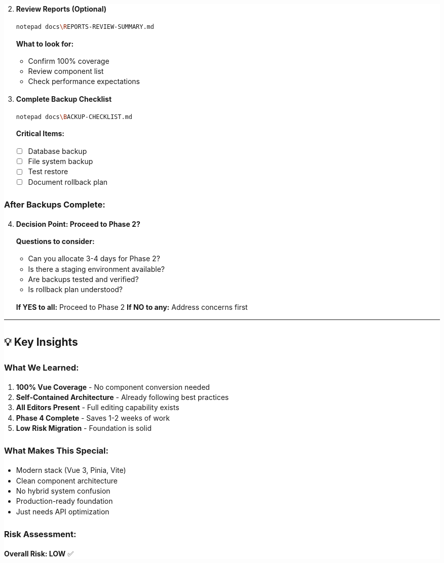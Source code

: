2. **Review Reports (Optional)**
   ```bash
   notepad docs\REPORTS-REVIEW-SUMMARY.md
   ```
   
   **What to look for:**
   - Confirm 100% coverage
   - Review component list
   - Check performance expectations

3. **Complete Backup Checklist**
   ```bash
   notepad docs\BACKUP-CHECKLIST.md
   ```
   
   **Critical Items:**
   - [ ] Database backup
   - [ ] File system backup
   - [ ] Test restore
   - [ ] Document rollback plan

### After Backups Complete:
4. **Decision Point: Proceed to Phase 2?**
   
   **Questions to consider:**
   - Can you allocate 3-4 days for Phase 2?
   - Is there a staging environment available?
   - Are backups tested and verified?
   - Is rollback plan understood?
   
   **If YES to all:** Proceed to Phase 2
   **If NO to any:** Address concerns first

---

## 💡 Key Insights

### What We Learned:
1. **100% Vue Coverage** - No component conversion needed
2. **Self-Contained Architecture** - Already following best practices
3. **All Editors Present** - Full editing capability exists
4. **Phase 4 Complete** - Saves 1-2 weeks of work
5. **Low Risk Migration** - Foundation is solid

### What Makes This Special:
- Modern stack (Vue 3, Pinia, Vite)
- Clean component architecture
- No hybrid system confusion
- Production-ready foundation
- Just needs API optimization

### Risk Assessment:
**Overall Risk: LOW** ✅
